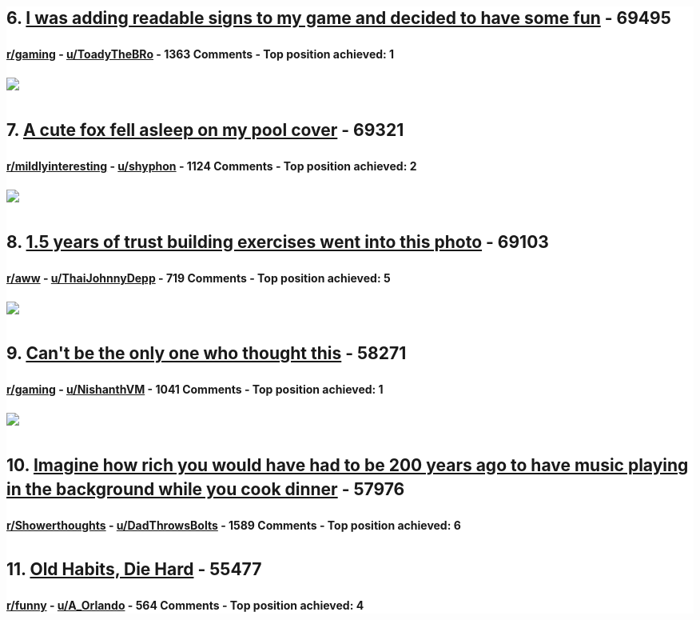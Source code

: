 ## 6. [I was adding readable signs to my game and decided to have some fun](http://reddit.com/r/gaming/comments/7wcvxd/i_was_adding_readable_signs_to_my_game_and/) - 69495
#### [r/gaming](http://reddit.com/r/gaming) - [u/ToadyTheBRo](http://reddit.com/u/ToadyTheBRo) - 1363 Comments - Top position achieved: 1

<a href="https://gfycat.com/UnkemptAlienatedIberianmole"><img src="https://b.thumbs.redditmedia.com/yF_yS0k8dMzwe-0jJ5bgBd3rBuy6Cna5C9K4mUxCQ4A.jpg"></img></a>

## 7. [A cute fox fell asleep on my pool cover](http://reddit.com/r/mildlyinteresting/comments/7wfl1f/a_cute_fox_fell_asleep_on_my_pool_cover/) - 69321
#### [r/mildlyinteresting](http://reddit.com/r/mildlyinteresting) - [u/shyphon](http://reddit.com/u/shyphon) - 1124 Comments - Top position achieved: 2

<a href="https://i.redd.it/h1wwf3mrf8f01.jpg"><img src="https://b.thumbs.redditmedia.com/t9CbV_0wL-18KxutMkSnxWCZKf1U_B08YRRTps5rwis.jpg"></img></a>

## 8. [1.5 years of trust building exercises went into this photo](http://reddit.com/r/aww/comments/7wf2dw/15_years_of_trust_building_exercises_went_into/) - 69103
#### [r/aww](http://reddit.com/r/aww) - [u/ThaiJohnnyDepp](http://reddit.com/u/ThaiJohnnyDepp) - 719 Comments - Top position achieved: 5

<a href="https://i.imgur.com/ck2Cztb.png"><img src="https://b.thumbs.redditmedia.com/ppUKvp7kL6IEiLObZTTLvozs14JyB3kBPTFMTjxjkvw.jpg"></img></a>

## 9. [Can't be the only one who thought this](http://reddit.com/r/gaming/comments/7wh84z/cant_be_the_only_one_who_thought_this/) - 58271
#### [r/gaming](http://reddit.com/r/gaming) - [u/NishanthVM](http://reddit.com/u/NishanthVM) - 1041 Comments - Top position achieved: 1

<a href="https://i.redd.it/xeb9yryel9f01.jpg"><img src="https://b.thumbs.redditmedia.com/rM1MPOYs2mEeAUJD2STexLBmu3p0kPqgmsR9hWJ0fFI.jpg"></img></a>

## 10. [Imagine how rich you would have had to be 200 years ago to have music playing in the background while you cook dinner](http://reddit.com/r/Showerthoughts/comments/7wfgf0/imagine_how_rich_you_would_have_had_to_be_200/) - 57976
#### [r/Showerthoughts](http://reddit.com/r/Showerthoughts) - [u/DadThrowsBolts](http://reddit.com/u/DadThrowsBolts) - 1589 Comments - Top position achieved: 6

## 11. [Old Habits, Die Hard](http://reddit.com/r/funny/comments/7wdchi/old_habits_die_hard/) - 55477
#### [r/funny](http://reddit.com/r/funny) - [u/A_Orlando](http://reddit.com/u/A_Orlando) - 564 Comments - Top position achieved: 4
